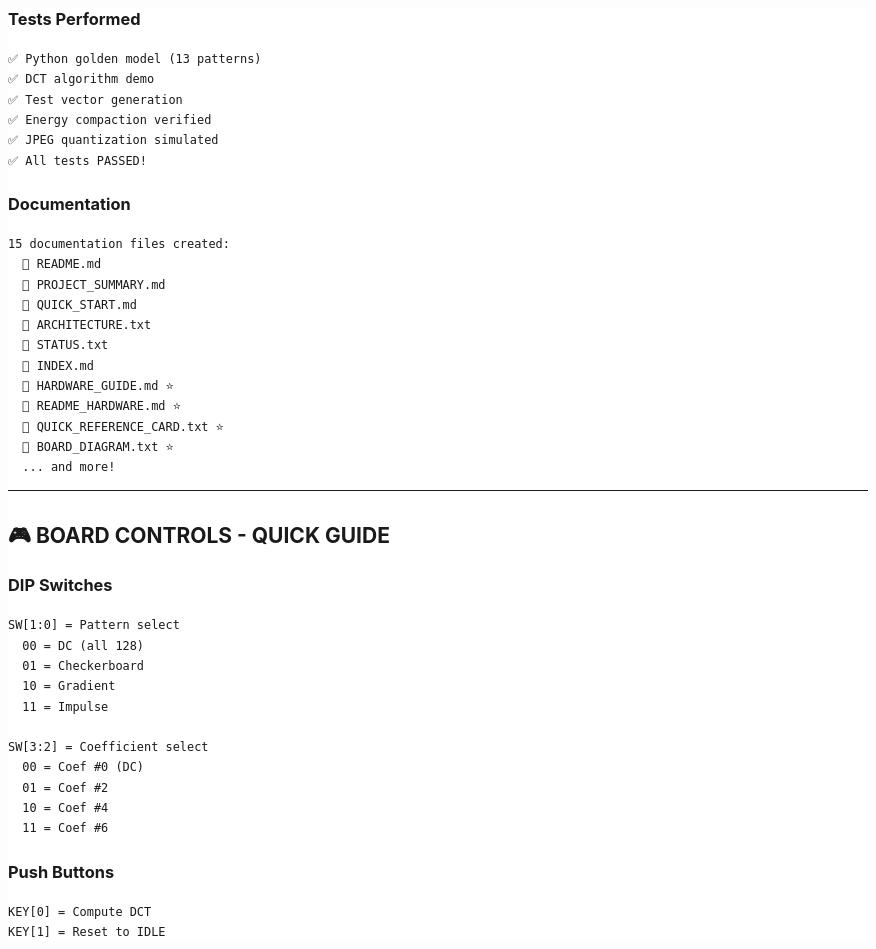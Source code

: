 ### Tests Performed
```
✅ Python golden model (13 patterns)
✅ DCT algorithm demo
✅ Test vector generation
✅ Energy compaction verified
✅ JPEG quantization simulated
✅ All tests PASSED!
```

### Documentation
```
15 documentation files created:
  📝 README.md
  📝 PROJECT_SUMMARY.md
  📝 QUICK_START.md
  📝 ARCHITECTURE.txt
  📝 STATUS.txt
  📝 INDEX.md
  📝 HARDWARE_GUIDE.md ⭐
  📝 README_HARDWARE.md ⭐
  📝 QUICK_REFERENCE_CARD.txt ⭐
  📝 BOARD_DIAGRAM.txt ⭐
  ... and more!
```

---

## 🎮 BOARD CONTROLS - QUICK GUIDE

### DIP Switches
```
SW[1:0] = Pattern select
  00 = DC (all 128)
  01 = Checkerboard
  10 = Gradient
  11 = Impulse

SW[3:2] = Coefficient select
  00 = Coef #0 (DC)
  01 = Coef #2
  10 = Coef #4
  11 = Coef #6
```

### Push Buttons
```
KEY[0] = Compute DCT
KEY[1] = Reset to IDLE
```
